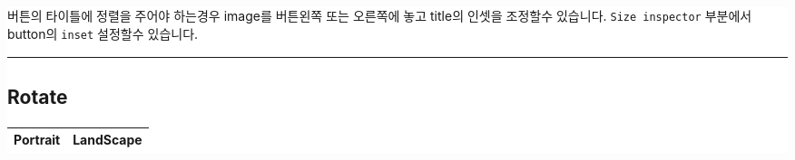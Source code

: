 
버튼의 타이틀에 정렬을 주어야 하는경우 image를 버튼왼쪽 또는 오른쪽에 놓고 title의 인셋을 조정할수 있습니다. `Size inspector` 부분에서 button의 `inset` 설정할수 있습니다. 

---

<div id='section-id-138'/>

## Rotate

| Portrait | LandScape |
| :--: | :---: |